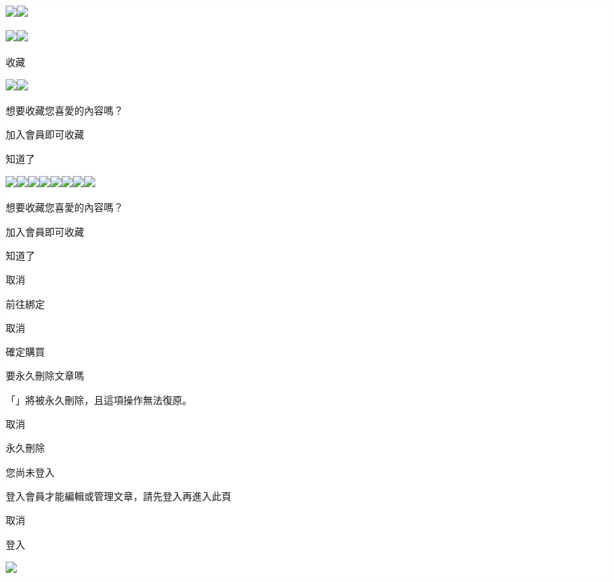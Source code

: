 ![](/_ipx/s_40x40/images/share/line.svg)![](/_ipx/s_40x40/images/share/line_hover.svg)

![](/_ipx/s_40x40/images/share/copy_link.svg)![](/_ipx/s_40x40/images/share/copy_link_hover.svg)

收藏

![](/_ipx/s_40x40/images/share/collect.svg)![](/_ipx/s_40x40/images/share/collect_hover.svg)

想要收藏您喜愛的內容嗎？

加入會員即可收藏

 知道了

![](/_ipx/s_40x40/images/share/facebook.svg)![](/_ipx/s_40x40/images/share/facebook_hover.svg)![](/_ipx/s_40x40/images/share/line.svg)![](/_ipx/s_40x40/images/share/line_hover.svg)![](/_ipx/s_40x40/images/share/copy_link.svg)![](/_ipx/s_40x40/images/share/copy_link_hover.svg)![](/_ipx/s_40x40/images/share/collect.svg)![](/_ipx/s_40x40/images/share/collect_hover.svg)

想要收藏您喜愛的內容嗎？

加入會員即可收藏

 知道了

取消

前往綁定

取消

確定購買

要永久刪除文章嗎

「」將被永久刪除，且這項操作無法復原。

取消

永久刪除

您尚未登入

登入會員才能編輯或管理文章，請先登入再進入此頁

取消

登入

![](/_ipx/s_28x26/images/icon/arrow-chevron-up.png)